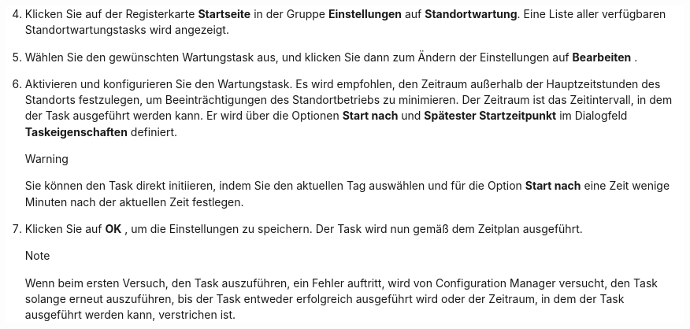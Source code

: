 4.  Klicken Sie auf der Registerkarte **Startseite** in der Gruppe **Einstellungen** auf **Standortwartung**. Eine Liste aller verfügbaren Standortwartungstasks wird angezeigt.  

5.  Wählen Sie den gewünschten Wartungstask aus, und klicken Sie dann zum Ändern der Einstellungen auf **Bearbeiten** .  

6.  Aktivieren und konfigurieren Sie den Wartungstask. Es wird empfohlen, den Zeitraum außerhalb der Hauptzeitstunden des Standorts festzulegen, um Beeinträchtigungen des Standortbetriebs zu minimieren. Der Zeitraum ist das Zeitintervall, in dem der Task ausgeführt werden kann. Er wird über die Optionen **Start nach** und **Spätester Startzeitpunkt** im Dialogfeld **Taskeigenschaften** definiert.  

    > [!WARNING]  
    >  Sie können den Task direkt initiieren, indem Sie den aktuellen Tag auswählen und für die Option **Start nach** eine Zeit wenige Minuten nach der aktuellen Zeit festlegen.  

7.  Klicken Sie auf **OK** , um die Einstellungen zu speichern. Der Task wird nun gemäß dem Zeitplan ausgeführt.  

    > [!NOTE]  
    >  Wenn beim ersten Versuch, den Task auszuführen, ein Fehler auftritt, wird von Configuration Manager versucht, den Task solange erneut auszuführen, bis der Task entweder erfolgreich ausgeführt wird oder der Zeitraum, in dem der Task ausgeführt werden kann, verstrichen ist.  






